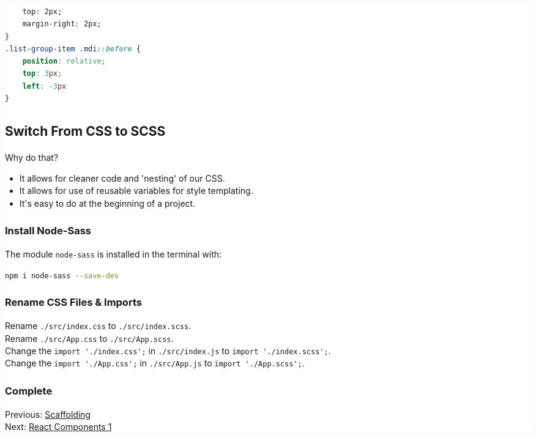 ```css
    top: 2px;
    margin-right: 2px;
}
.list-group-item .mdi::before {
    position: relative;
    top: 3px;
    left: -3px
}

```

## Switch From CSS to SCSS
Why do that?  
- It allows for cleaner code and 'nesting' of our CSS.
- It allows for use of reusable variables for style templating.
- It's easy to do at the beginning of a project.

### Install Node-Sass
The module `node-sass` is installed in the terminal with:
```bash
npm i node-sass --save-dev
```

### Rename CSS Files & Imports
Rename `./src/index.css` to `./src/index.scss`.  
Rename `./src/App.css` to `./src/App.scss`.  
Change the `import './index.css';` in `./src/index.js` to `import './index.scss';`.  
Change the `import './App.css';` in `./src/App.js` to `import './App.scss';`.

### Complete
Previous: [Scaffolding](https://github.com/biobricks/bionet/blob/master/walkthrough/2.scaffolding.md)  
Next: [React Components 1](https://github.com/biobricks/bionet/blob/master/walkthrough/4.react.2.md)